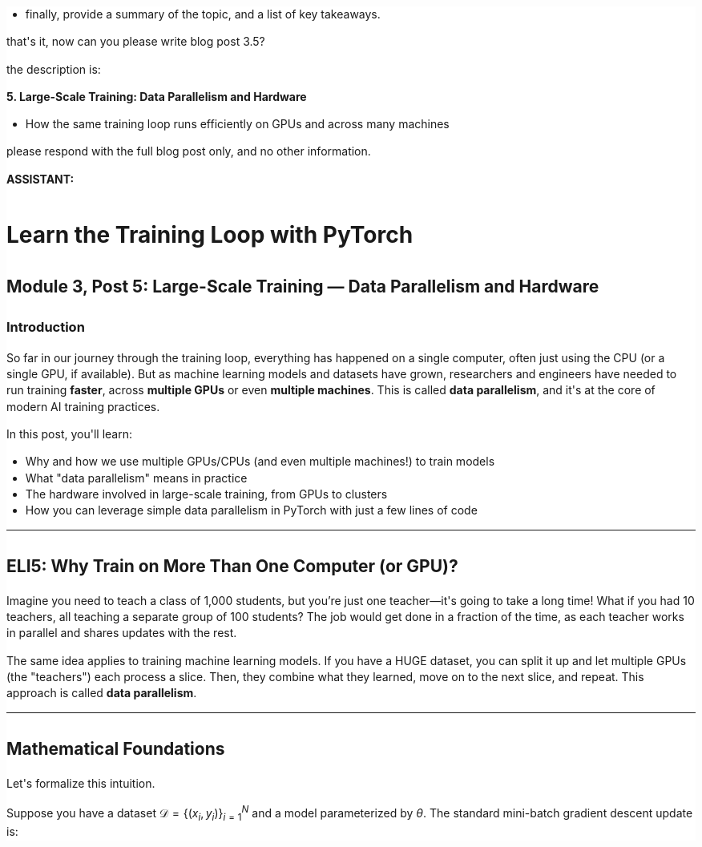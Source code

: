 - finally, provide a summary of the topic, and a list of key takeaways.

that's it, now can you please write blog post 3.5?

the description is:

**5. Large-Scale Training: Data Parallelism and Hardware**
   - How the same training loop runs efficiently on GPUs and across many machines

please respond with the full blog post only, and no other information.

**ASSISTANT:**

# Learn the Training Loop with PyTorch  
## Module 3, Post 5: Large-Scale Training — Data Parallelism and Hardware

### Introduction

So far in our journey through the training loop, everything has happened on a single computer, often just using the CPU (or a single GPU, if available). But as machine learning models and datasets have grown, researchers and engineers have needed to run training **faster**, across **multiple GPUs** or even **multiple machines**. This is called **data parallelism**, and it's at the core of modern AI training practices.

In this post, you'll learn:
- Why and how we use multiple GPUs/CPUs (and even multiple machines!) to train models
- What "data parallelism" means in practice
- The hardware involved in large-scale training, from GPUs to clusters
- How you can leverage simple data parallelism in PyTorch with just a few lines of code

---

## ELI5: Why Train on More Than One Computer (or GPU)?

Imagine you need to teach a class of 1,000 students, but you’re just one teacher—it's going to take a long time! What if you had 10 teachers, all teaching a separate group of 100 students? The job would get done in a fraction of the time, as each teacher works in parallel and shares updates with the rest.

The same idea applies to training machine learning models. If you have a HUGE dataset, you can split it up and let multiple GPUs (the "teachers") each process a slice. Then, they combine what they learned, move on to the next slice, and repeat. This approach is called **data parallelism**.

---

## Mathematical Foundations

Let's formalize this intuition.

Suppose you have a dataset $\mathcal{D} = \{(x_i, y_i)\}_{i=1}^N$ and a model parameterized by $\theta$. The standard mini-batch gradient descent update is:
